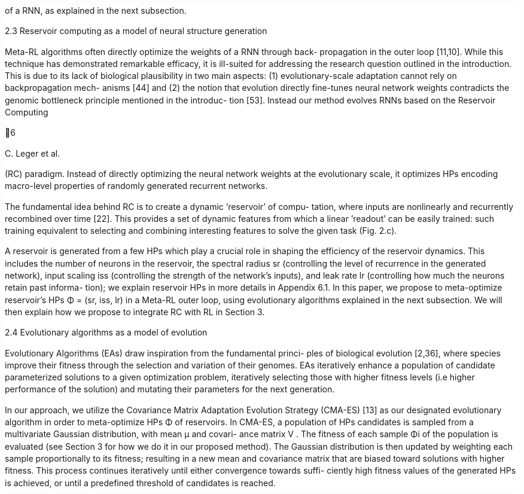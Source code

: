 of a RNN, as explained in the next subsection.

2.3 Reservoir computing as a model of neural structure generation

Meta-RL algorithms often directly optimize the weights of a RNN through back-
propagation in the outer loop [11,10]. While this technique has demonstrated
remarkable efficacy, it is ill-suited for addressing the research question outlined
in the introduction. This is due to its lack of biological plausibility in two main
aspects: (1) evolutionary-scale adaptation cannot rely on backpropagation mech-
anisms [44] and (2) the notion that evolution directly fine-tunes neural network
weights contradicts the genomic bottleneck principle mentioned in the introduc-
tion [53]. Instead our method evolves RNNs based on the Reservoir Computing

6

C. Leger et al.

(RC) paradigm. Instead of directly optimizing the neural network weights at the
evolutionary scale, it optimizes HPs encoding macro-level properties of randomly
generated recurrent networks.

The fundamental idea behind RC is to create a dynamic ’reservoir’ of compu-
tation, where inputs are nonlinearly and recurrently recombined over time [22].
This provides a set of dynamic features from which a linear ’readout’ can be
easily trained: such training equivalent to selecting and combining interesting
features to solve the given task (Fig. 2.c).

A reservoir is generated from a few HPs which play a crucial role in shaping
the efficiency of the reservoir dynamics. This includes the number of neurons in
the reservoir, the spectral radius sr (controlling the level of recurrence in the
generated network), input scaling iss (controlling the strength of the network’s
inputs), and leak rate lr (controlling how much the neurons retain past informa-
tion); we explain reservoir HPs in more details in Appendix 6.1. In this paper, we
propose to meta-optimize reservoir’s HPs Φ = (sr, iss, lr) in a Meta-RL outer
loop, using evolutionary algorithms explained in the next subsection. We will
then explain how we propose to integrate RC with RL in Section 3.

2.4 Evolutionary algorithms as a model of evolution

Evolutionary Algorithms (EAs) draw inspiration from the fundamental princi-
ples of biological evolution [2,36], where species improve their fitness through the
selection and variation of their genomes. EAs iteratively enhance a population of
candidate parameterized solutions to a given optimization problem, iteratively
selecting those with higher fitness levels (i.e higher performance of the solution)
and mutating their parameters for the next generation.

In our approach, we utilize the Covariance Matrix Adaptation Evolution
Strategy (CMA-ES) [13] as our designated evolutionary algorithm in order to
meta-optimize HPs Φ of reservoirs. In CMA-ES, a population of HPs candidates
is sampled from a multivariate Gaussian distribution, with mean µ and covari-
ance matrix V . The fitness of each sample Φi of the population is evaluated (see
Section 3 for how we do it in our proposed method). The Gaussian distribution is
then updated by weighting each sample proportionally to its fitness; resulting in
a new mean and covariance matrix that are biased toward solutions with higher
fitness. This process continues iteratively until either convergence towards suffi-
ciently high fitness values of the generated HPs is achieved, or until a predefined
threshold of candidates is reached.

